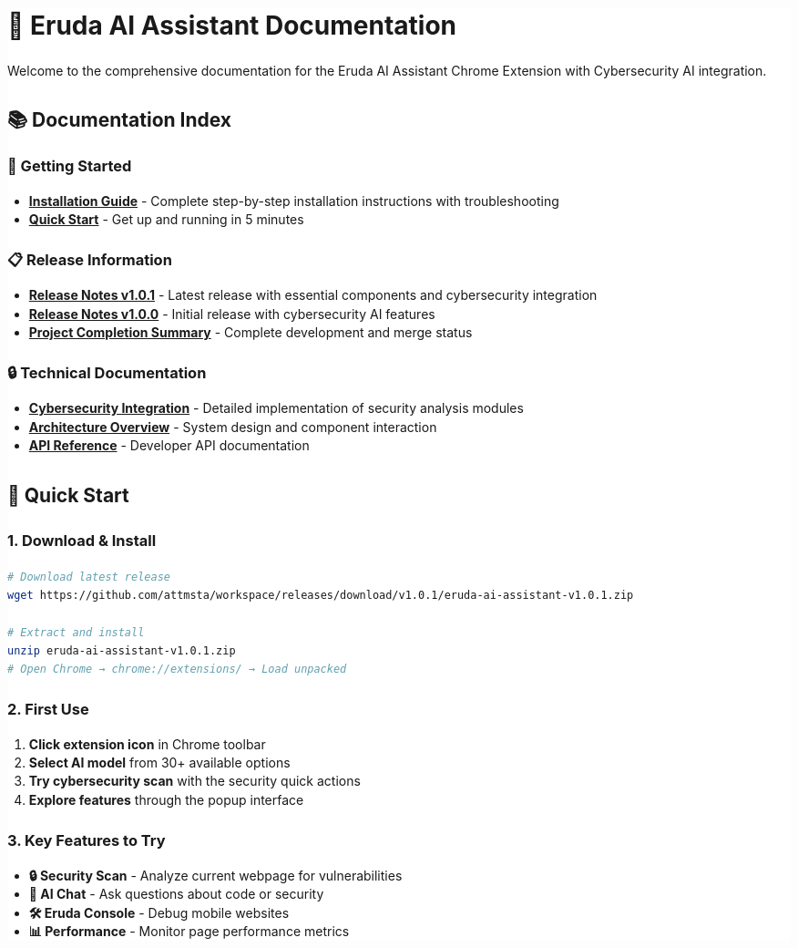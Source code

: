 # 📖 Eruda AI Assistant Documentation

Welcome to the comprehensive documentation for the Eruda AI Assistant Chrome Extension with Cybersecurity AI integration.

## 📚 Documentation Index

### 🚀 Getting Started
- **[Installation Guide](INSTALLATION_GUIDE.md)** - Complete step-by-step installation instructions with troubleshooting
- **[Quick Start](#quick-start)** - Get up and running in 5 minutes

### 📋 Release Information
- **[Release Notes v1.0.1](RELEASE_NOTES_v1.0.1.md)** - Latest release with essential components and cybersecurity integration
- **[Release Notes v1.0.0](RELEASE_NOTES_v1.0.0.md)** - Initial release with cybersecurity AI features
- **[Project Completion Summary](MERGE_COMPLETION_SUMMARY.md)** - Complete development and merge status

### 🔒 Technical Documentation
- **[Cybersecurity Integration](CYBERSECURITY_INTEGRATION.md)** - Detailed implementation of security analysis modules
- **[Architecture Overview](#architecture-overview)** - System design and component interaction
- **[API Reference](#api-reference)** - Developer API documentation

## 🚀 Quick Start

### 1. Download & Install
```bash
# Download latest release
wget https://github.com/attmsta/workspace/releases/download/v1.0.1/eruda-ai-assistant-v1.0.1.zip

# Extract and install
unzip eruda-ai-assistant-v1.0.1.zip
# Open Chrome → chrome://extensions/ → Load unpacked
```

### 2. First Use
1. **Click extension icon** in Chrome toolbar
2. **Select AI model** from 30+ available options
3. **Try cybersecurity scan** with the security quick actions
4. **Explore features** through the popup interface

### 3. Key Features to Try
- **🔒 Security Scan** - Analyze current webpage for vulnerabilities
- **🤖 AI Chat** - Ask questions about code or security
- **🛠️ Eruda Console** - Debug mobile websites
- **📊 Performance** - Monitor page performance metrics
